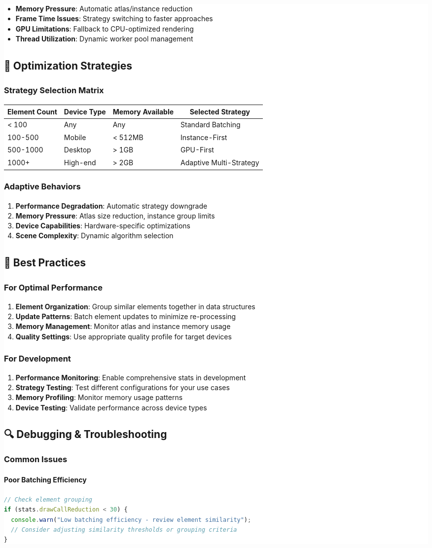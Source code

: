 - **Memory Pressure**: Automatic atlas/instance reduction
- **Frame Time Issues**: Strategy switching to faster approaches  
- **GPU Limitations**: Fallback to CPU-optimized rendering
- **Thread Utilization**: Dynamic worker pool management

## 🎯 Optimization Strategies

### Strategy Selection Matrix

| Element Count | Device Type | Memory Available | Selected Strategy |
|---------------|-------------|------------------|-------------------|
| < 100 | Any | Any | Standard Batching |
| 100-500 | Mobile | < 512MB | Instance-First |
| 500-1000 | Desktop | > 1GB | GPU-First |
| 1000+ | High-end | > 2GB | Adaptive Multi-Strategy |

### Adaptive Behaviors

1. **Performance Degradation**: Automatic strategy downgrade
2. **Memory Pressure**: Atlas size reduction, instance group limits
3. **Device Capabilities**: Hardware-specific optimizations
4. **Scene Complexity**: Dynamic algorithm selection

## 🚨 Best Practices

### For Optimal Performance

1. **Element Organization**: Group similar elements together in data structures
2. **Update Patterns**: Batch element updates to minimize re-processing
3. **Memory Management**: Monitor atlas and instance memory usage
4. **Quality Settings**: Use appropriate quality profile for target devices

### For Development

1. **Performance Monitoring**: Enable comprehensive stats in development
2. **Strategy Testing**: Test different configurations for your use cases
3. **Memory Profiling**: Monitor memory usage patterns
4. **Device Testing**: Validate performance across device types

## 🔍 Debugging & Troubleshooting

### Common Issues

#### Poor Batching Efficiency
```typescript
// Check element grouping
if (stats.drawCallReduction < 30) {
  console.warn("Low batching efficiency - review element similarity");
  // Consider adjusting similarity thresholds or grouping criteria
}
```
